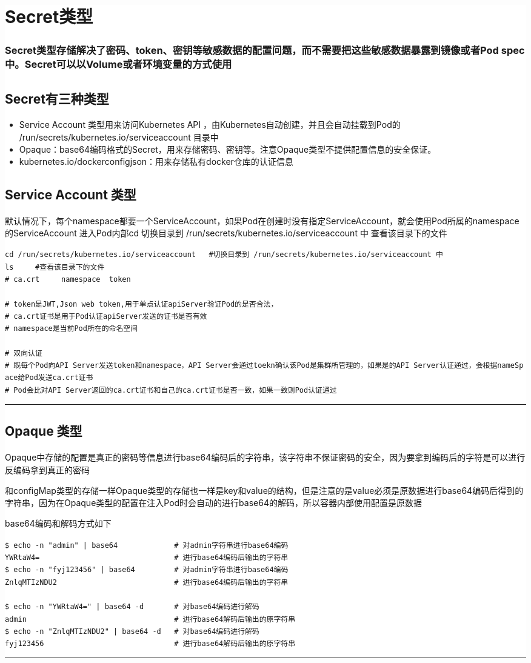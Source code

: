 # Secret类型
### Secret类型存储解决了密码、token、密钥等敏感数据的配置问题，而不需要把这些敏感数据暴露到镜像或者Pod spec中。Secret可以以Volume或者环境变量的方式使用

## Secret有三种类型
- Service Account 类型用来访问Kubernetes API ，由Kubernetes自动创建，并且会自动挂载到Pod的 /run/secrets/kubernetes.io/serviceaccount 目录中
- Opaque：base64编码格式的Secret，用来存储密码、密钥等。注意Opaque类型不提供配置信息的安全保证。
- kubernetes.io/dockerconfigjson：用来存储私有docker仓库的认证信息

## Service Account 类型
默认情况下，每个namespace都要一个ServiceAccount，如果Pod在创建时没有指定ServiceAccount，就会使用Pod所属的namespace的ServiceAccount 
 进入Pod内部cd 切换目录到 /run/secrets/kubernetes.io/serviceaccount 中 查看该目录下的文件

~~~shell
cd /run/secrets/kubernetes.io/serviceaccount   #切换目录到 /run/secrets/kubernetes.io/serviceaccount 中 
ls     #查看该目录下的文件
# ca.crt     namespace  token

# token是JWT,Json web token,用于单点认证apiServer验证Pod的是否合法，
# ca.crt证书是用于Pod认证apiServer发送的证书是否有效
# namespace是当前Pod所在的命名空间

# 双向认证
# 既每个Pod向API Server发送token和namespace，API Server会通过toekn确认该Pod是集群所管理的，如果是的API Server认证通过，会根据nameSpace给Pod发送ca.crt证书
# Pod会比对API Server返回的ca.crt证书和自己的ca.crt证书是否一致，如果一致则Pod认证通过
~~~
--- 

## Opaque 类型
Opaque中存储的配置是真正的密码等信息进行base64编码后的字符串，该字符串不保证密码的安全，因为要拿到编码后的字符是可以进行反编码拿到真正的密码

和configMap类型的存储一样Opaque类型的存储也一样是key和value的结构，但是注意的是value必须是原数据进行base64编码后得到的字符串，因为在Opaque类型的配置在注入Pod时会自动的进行base64的解码，所以容器内部使用配置是原数据

base64编码和解码方式如下
~~~shell
$ echo -n "admin" | base64             # 对admin字符串进行base64编码
YWRtaW4=                               # 进行base64编码后输出的字符串
$ echo -n "fyj123456" | base64         # 对admin字符串进行base64编码
ZnlqMTIzNDU2                           # 进行base64编码后输出的字符串

$ echo -n "YWRtaW4=" | base64 -d       # 对base64编码进行解码
admin                                  # 进行base64解码后输出的原字符串
$ echo -n "ZnlqMTIzNDU2" | base64 -d   # 对base64编码进行解码
fyj123456                              # 进行base64解码后输出的原字符串
~~~
--- 
